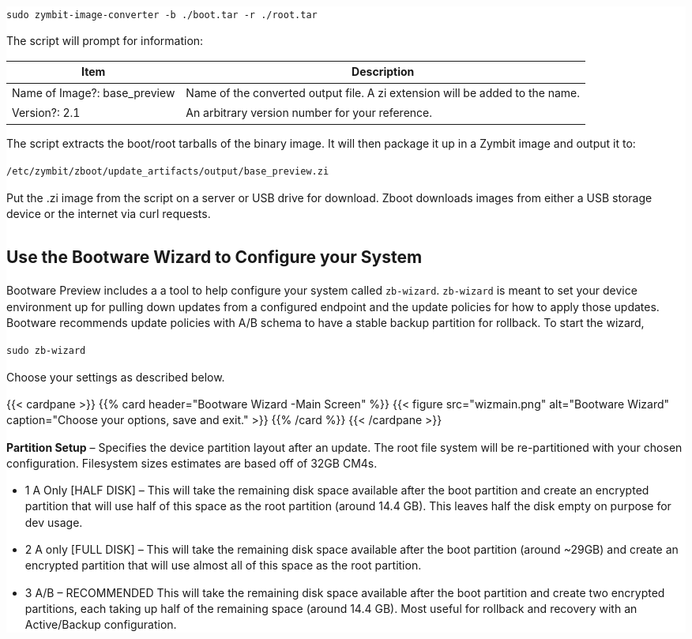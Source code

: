 ```
sudo zymbit-image-converter -b ./boot.tar -r ./root.tar
```

The script will prompt for information:

| Item | Description |
| ----- | ----- |
|Name of Image?: base_preview | Name of the converted output file. A zi extension will be added to the name. |
| Version?: 2.1 | An arbitrary version number for your reference.

The script extracts the boot/root tarballs of the binary image. It will then package it up in a Zymbit image and output it to:

`/etc/zymbit/zboot/update_artifacts/output/base_preview.zi`

Put the .zi image from the script on a server or USB drive for download. Zboot downloads images from either a USB storage device or the internet via curl requests.

## Use the Bootware Wizard to Configure your System

Bootware Preview includes a a tool to help configure your system called `zb-wizard`. `zb-wizard` is meant to set your device environment up for pulling down updates from a configured endpoint and the update policies for how to apply those updates. Bootware recommends update policies with A/B schema to have a stable backup partition for rollback. To start the wizard,

```
sudo zb-wizard
```
Choose your settings as described below.

{{< cardpane >}}
{{% card header="Bootware Wizard -Main Screen" %}}
{{< figure
    src="wizmain.png"
    alt="Bootware Wizard"
    caption="Choose your options, save and exit."
    >}}
{{% /card %}}
{{< /cardpane >}}

**Partition Setup** – Specifies the device partition layout after an update. The root file system will be re-partitioned with your chosen configuration. Filesystem sizes estimates are based off of 32GB CM4s.

*	1  A Only [HALF DISK] – This will take the remaining disk space available after the boot partition and create an encrypted partition that will use half of this space as the root partition (around 14.4 GB). This leaves half the disk empty on purpose for dev usage.

*	2  A only [FULL DISK] – This will take the remaining disk space available after the boot partition (around ~29GB) and create an encrypted partition that will use almost all of this space as the root partition.

*	3  A/B – RECOMMENDED This will take the remaining disk space available after the boot partition and create two encrypted partitions, each taking up half of the remaining space (around 14.4 GB). Most useful for rollback and recovery with an Active/Backup configuration.
